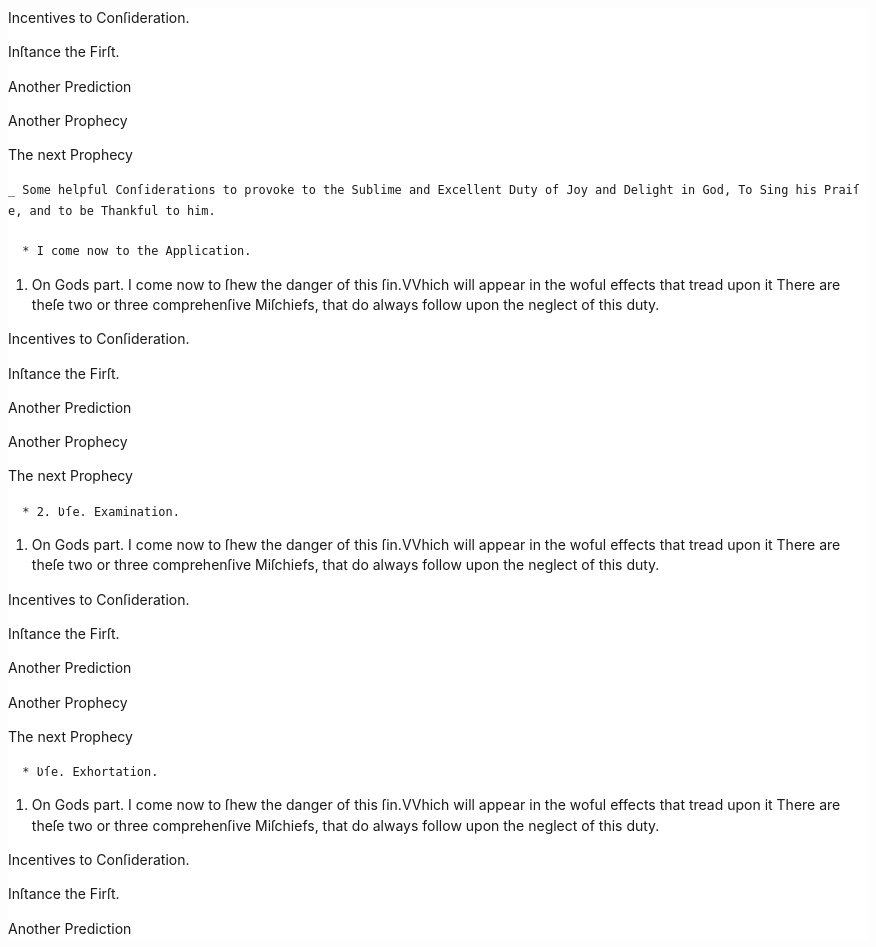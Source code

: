 Incentives to Conſideration.

Inſtance the Firſt.

Another Prediction

Another Prophecy

The next Prophecy

    _ Some helpful Conſiderations to provoke to the Sublime and Excellent Duty of Joy and Delight in God, To Sing his Praiſe, and to be Thankful to him.

      * I come now to the Application.

1. On Gods part.
I come now to ſhew the danger of this ſin.VVhich will appear in the woful effects that tread upon it
There are theſe two or three comprehenſive Miſchiefs, that do always follow upon the neglect of this duty.

Incentives to Conſideration.

Inſtance the Firſt.

Another Prediction

Another Prophecy

The next Prophecy

      * 2. Ʋſe. Examination.

1. On Gods part.
I come now to ſhew the danger of this ſin.VVhich will appear in the woful effects that tread upon it
There are theſe two or three comprehenſive Miſchiefs, that do always follow upon the neglect of this duty.

Incentives to Conſideration.

Inſtance the Firſt.

Another Prediction

Another Prophecy

The next Prophecy

      * Ʋſe. Exhortation.

1. On Gods part.
I come now to ſhew the danger of this ſin.VVhich will appear in the woful effects that tread upon it
There are theſe two or three comprehenſive Miſchiefs, that do always follow upon the neglect of this duty.

Incentives to Conſideration.

Inſtance the Firſt.

Another Prediction

